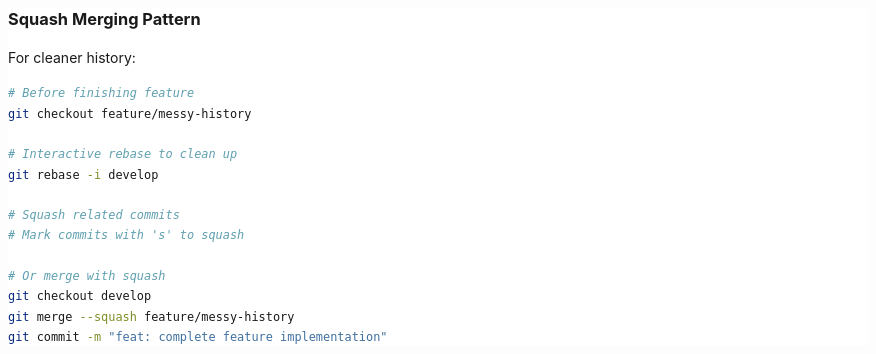 ### Squash Merging Pattern

For cleaner history:

```bash
# Before finishing feature
git checkout feature/messy-history

# Interactive rebase to clean up
git rebase -i develop

# Squash related commits
# Mark commits with 's' to squash

# Or merge with squash
git checkout develop
git merge --squash feature/messy-history
git commit -m "feat: complete feature implementation"
```
